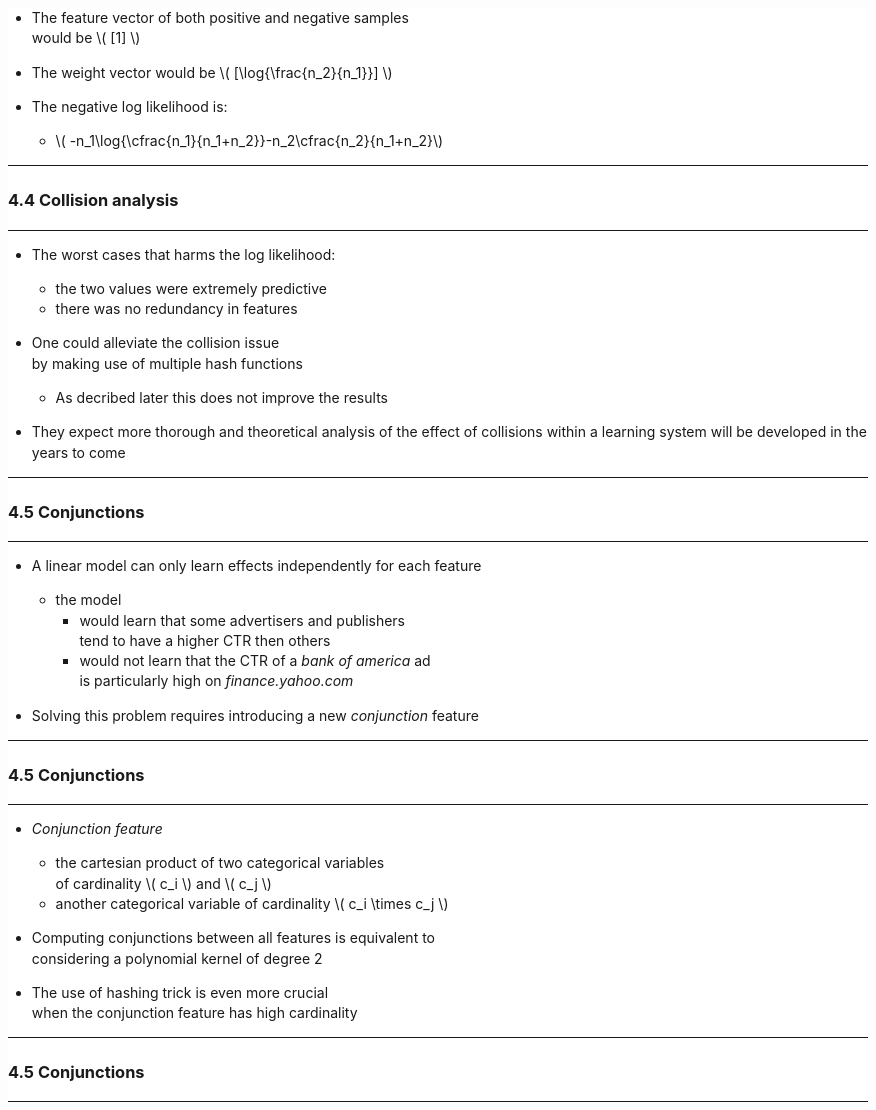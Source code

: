 * The feature vector of both positive and negative samples  
  would be \\( [1] \\)

* The weight vector would be \\( [\log{\frac{n_2}{n_1}}] \\)

* The negative log likelihood is:
  - \\( -n_1\log{\cfrac{n_1}{n_1+n_2}}-n_2\cfrac{n_2}{n_1+n_2}\\)

---
### 4.4 Collision analysis
- - -

* The worst cases that harms the log likelihood:
  - the two values were extremely predictive
  - there was no redundancy in features

* One could alleviate the collision issue  
  by making use of multiple hash functions
  - As decribed later this does not improve the results

* They expect more thorough and theoretical analysis
  of the effect of collisions within a learning system
  will be developed in the years to come

---
### 4.5 Conjunctions
- - -

* A linear model can only learn effects independently for each feature
  - the model
    + would learn that some advertisers and publishers  
      tend to have a higher CTR then others
    + would not learn that the CTR of a *bank of america* ad  
      is particularly high on *finance.yahoo.com*

* Solving this problem requires introducing a new *conjunction* feature


---
### 4.5 Conjunctions
- - -

* *Conjunction feature*
  - the cartesian product of two categorical variables  
    of cardinality \\( c_i \\) and \\( c_j \\)
  - another categorical variable of cardinality \\( c_i \times c_j \\)

* Computing conjunctions between all features is equivalent to  
  considering a polynomial kernel of degree 2

* The use of hashing trick is even more crucial  
  when the conjunction feature has high cardinality

---
### 4.5 Conjunctions
- - -
